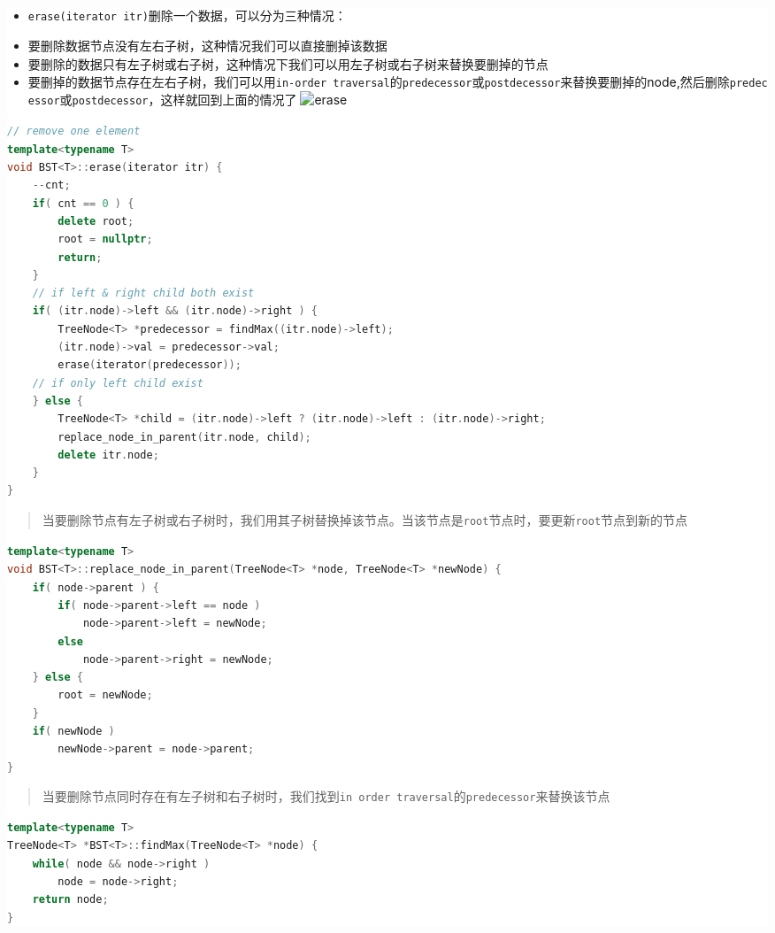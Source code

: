 * `erase(iterator itr)`删除一个数据，可以分为三种情况：

>
* 要删除数据节点没有左右子树，这种情况我们可以直接删掉该数据
* 要删除的数据只有左子树或右子树，这种情况下我们可以用左子树或右子树来替换要删掉的节点
* 要删掉的数据节点存在左右子树，我们可以用`in-order traversal`的`predecessor`或`postdecessor`来替换要删掉的node,然后删除`predecessor`或`postdecessor`，这样就回到上面的情况了
  ![erase](https://upload.wikimedia.org/wikipedia/commons/thumb/4/46/Binary_search_tree_delete.svg/320px-Binary_search_tree_delete.svg.png)

```cpp
// remove one element
template<typename T>
void BST<T>::erase(iterator itr) {
    --cnt;
    if( cnt == 0 ) {
        delete root;
        root = nullptr;
        return;
    }
    // if left & right child both exist
    if( (itr.node)->left && (itr.node)->right ) {
        TreeNode<T> *predecessor = findMax((itr.node)->left);
        (itr.node)->val = predecessor->val;
        erase(iterator(predecessor));
    // if only left child exist
    } else {
        TreeNode<T> *child = (itr.node)->left ? (itr.node)->left : (itr.node)->right;
        replace_node_in_parent(itr.node, child);
        delete itr.node;
    }
}
```

> 当要删除节点有左子树或右子树时，我们用其子树替换掉该节点。当该节点是`root`节点时，要更新`root`节点到新的节点

```cpp
template<typename T>
void BST<T>::replace_node_in_parent(TreeNode<T> *node, TreeNode<T> *newNode) {
    if( node->parent ) {
        if( node->parent->left == node )
            node->parent->left = newNode;
        else
            node->parent->right = newNode;
    } else {
        root = newNode;
    }
    if( newNode )
        newNode->parent = node->parent;
}
```

> 当要删除节点同时存在有左子树和右子树时，我们找到`in order traversal`的`predecessor`来替换该节点

```cpp
template<typename T>
TreeNode<T> *BST<T>::findMax(TreeNode<T> *node) {
    while( node && node->right )
        node = node->right;
    return node;
}
```
